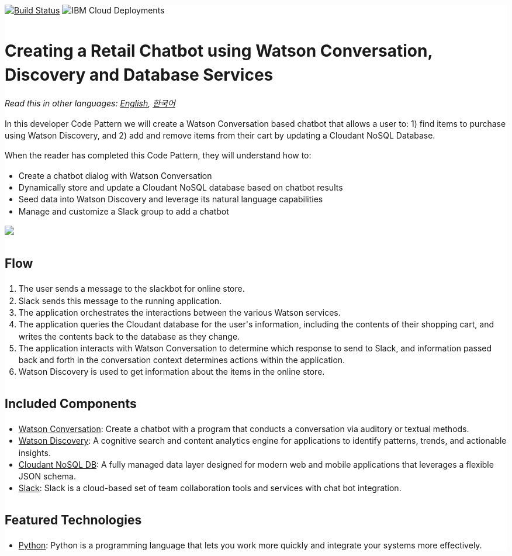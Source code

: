 [![Build Status](https://travis-ci.org/IBM/watson-online-store.svg?branch=master)](https://travis-ci.org/IBM/watson-online-store)
![IBM Cloud Deployments](https://metrics-tracker.mybluemix.net/stats/5fd641e32af04e4adb16f26c46de3587/badge.svg)

# Creating a Retail Chatbot using Watson Conversation, Discovery and Database Services

*Read this in other languages: [English](README.md), [한국어](README_ko.md)*

In this developer Code Pattern we will create a Watson Conversation based chatbot
that allows a user to: 1) find items to purchase using Watson Discovery, and
2) add and remove items from their cart by updating a Cloudant NoSQL Database.

When the reader has completed this Code Pattern, they will understand how to:

* Create a chatbot dialog with Watson Conversation
* Dynamically store and update a Cloudant NoSQL database based on chatbot results
* Seed data into Watson Discovery and leverage its natural language capabilities
* Manage and customize a Slack group to add a chatbot

![](doc/source/images/architecture.png)

## Flow

1. The user sends a message to the slackbot for online store.
2. Slack sends this message to the running application.
3. The application orchestrates the interactions between the various Watson services.
4. The application queries the Cloudant database for the user's information, including the contents of their shopping cart, and writes the contents back to the database as they change.
5. The application interacts with Watson Conversation to determine which response to send to Slack, and information passed back and forth in the conversation context determines actions within the application.
6. Watson Discovery is used to get information about the items in the online store.

## Included Components

* [Watson Conversation](https://www.ibm.com/watson/developercloud/conversation.html): Create a chatbot with a program that conducts a conversation via auditory or textual methods.
* [Watson Discovery](https://www.ibm.com/watson/developercloud/discovery.html): A cognitive search and content analytics engine for applications to identify patterns, trends, and actionable insights.
* [Cloudant NoSQL DB](https://console.ng.bluemix.net/catalog/services/cloudant-nosql-db): A fully managed data layer designed for modern web and mobile applications that leverages a flexible JSON schema.
* [Slack](https://slack.com): Slack is a cloud-based set of team collaboration tools and services with chat bot integration.

## Featured Technologies

* [Python](https://www.python.org/): Python is a programming language that lets you work more quickly and integrate your systems more effectively.
